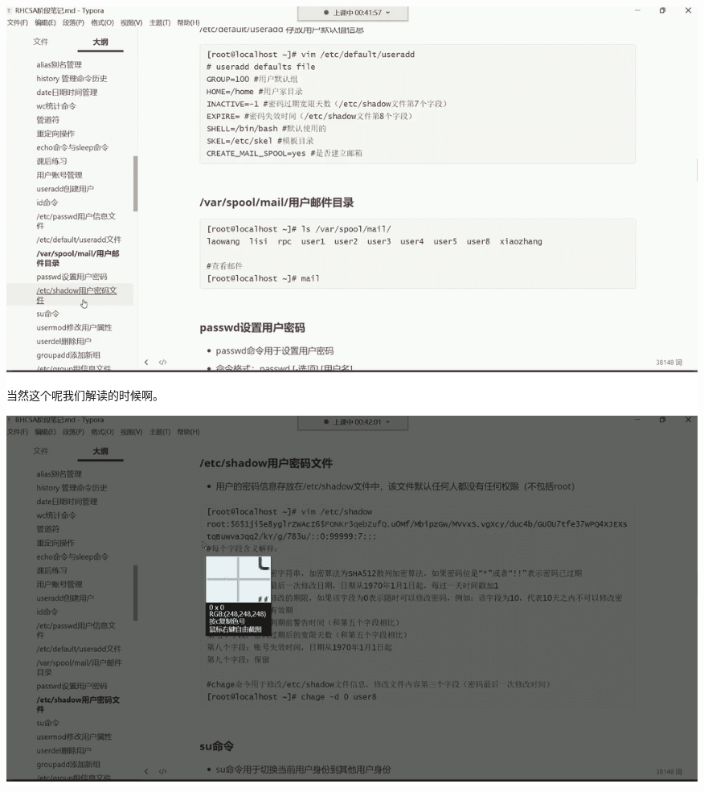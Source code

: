 ![](img/f853d87279f9933e036ccb160d5e4361_42.png)

当然这个呢我们解读的时候啊。

![](img/f853d87279f9933e036ccb160d5e4361_44.png)
